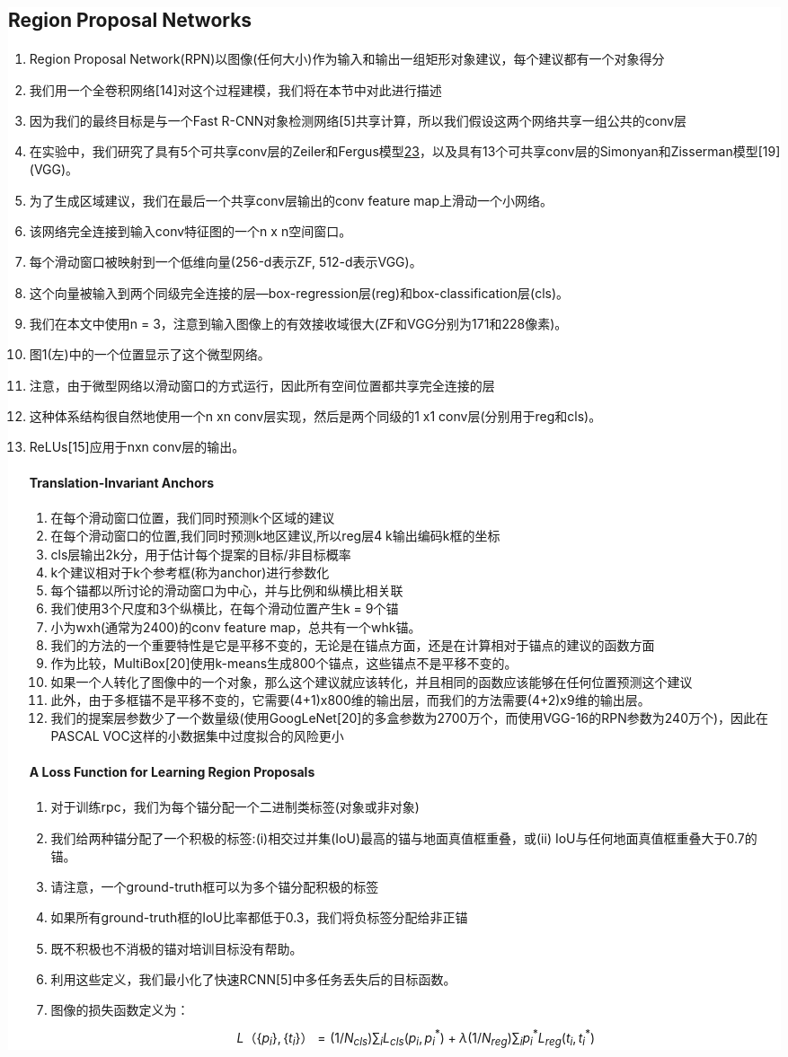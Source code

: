 ## Region Proposal Networks

1. Region Proposal Network(RPN)以图像(任何大小)作为输入和输出一组矩形对象建议，每个建议都有一个对象得分

2. 我们用一个全卷积网络[14]对这个过程建模，我们将在本节中对此进行描述

3. 因为我们的最终目标是与一个Fast R-CNN对象检测网络[5]共享计算，所以我们假设这两个网络共享一组公共的conv层

4. 在实验中，我们研究了具有5个可共享conv层的Zeiler和Fergus模型[23](ZF)，以及具有13个可共享conv层的Simonyan和Zisserman模型[19] (VGG)。

5. 为了生成区域建议，我们在最后一个共享conv层输出的conv feature map上滑动一个小网络。

6. 该网络完全连接到输入conv特征图的一个n x n空间窗口。

7. 每个滑动窗口被映射到一个低维向量(256-d表示ZF, 512-d表示VGG)。

8. 这个向量被输入到两个同级完全连接的层—box-regression层(reg)和box-classification层(cls)。

9. 我们在本文中使用n = 3，注意到输入图像上的有效接收域很大(ZF和VGG分别为171和228像素)。

10. 图1(左)中的一个位置显示了这个微型网络。

11. 注意，由于微型网络以滑动窗口的方式运行，因此所有空间位置都共享完全连接的层

12. 这种体系结构很自然地使用一个n xn conv层实现，然后是两个同级的1 x1 conv层(分别用于reg和cls)。

13. ReLUs[15]应用于nxn conv层的输出。

    #### Translation-Invariant Anchors

    1. 在每个滑动窗口位置，我们同时预测k个区域的建议
    2. 在每个滑动窗口的位置,我们同时预测k地区建议,所以reg层4 k输出编码k框的坐标
    3. cls层输出2k分，用于估计每个提案的目标/非目标概率
    4. k个建议相对于k个参考框(称为anchor)进行参数化
    5. 每个锚都以所讨论的滑动窗口为中心，并与比例和纵横比相关联
    6. 我们使用3个尺度和3个纵横比，在每个滑动位置产生k = 9个锚
    7. 小为wxh(通常为2400)的conv feature map，总共有一个whk锚。
    8. 我们的方法的一个重要特性是它是平移不变的，无论是在锚点方面，还是在计算相对于锚点的建议的函数方面
    9. 作为比较，MultiBox[20]使用k-means生成800个锚点，这些锚点不是平移不变的。
    10. 如果一个人转化了图像中的一个对象，那么这个建议就应该转化，并且相同的函数应该能够在任何位置预测这个建议
    11. 此外，由于多框锚不是平移不变的，它需要(4+1)x800维的输出层，而我们的方法需要(4+2)x9维的输出层。
    12. 我们的提案层参数少了一个数量级(使用GoogLeNet[20]的多盒参数为2700万个，而使用VGG-16的RPN参数为240万个)，因此在PASCAL VOC这样的小数据集中过度拟合的风险更小

    #### A Loss Function for Learning Region Proposals

    1. 对于训练rpc，我们为每个锚分配一个二进制类标签(对象或非对象)

    2. 我们给两种锚分配了一个积极的标签:(i)相交过并集(IoU)最高的锚与地面真值框重叠，或(ii) IoU与任何地面真值框重叠大于0.7的锚。

    3. 请注意，一个ground-truth框可以为多个锚分配积极的标签

    4. 如果所有ground-truth框的IoU比率都低于0.3，我们将负标签分配给非正锚

    5. 既不积极也不消极的锚对培训目标没有帮助。

    6. 利用这些定义，我们最小化了快速RCNN[5]中多任务丢失后的目标函数。

    7. 图像的损失函数定义为：
       $$
       L（\{p_i\},\{t_i\}） = (1/N_{cls})\sum_i L_{cls}(p_i, p_i^*)+\lambda(1/N_{reg})\sum_i p_i^*L_{reg}(t_i, t_i^*)
       $$
       